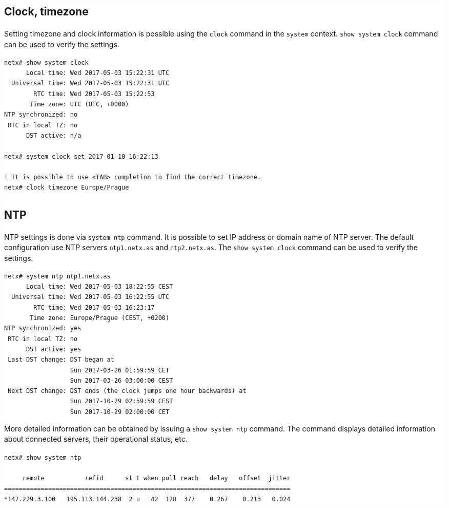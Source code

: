 ## Clock, timezone

Setting timezone and clock information is possible using the `clock` command in the `system` context. `show system clock` command can be used
to verify the settings.

```
netx# show system clock
      Local time: Wed 2017-05-03 15:22:31 UTC
  Universal time: Wed 2017-05-03 15:22:31 UTC
        RTC time: Wed 2017-05-03 15:22:53
       Time zone: UTC (UTC, +0000)
NTP synchronized: no
 RTC in local TZ: no
      DST active: n/a

netx# system clock set 2017-01-10 16:22:13 

! It is possible to use <TAB> completion to find the correct timezone.
netx# clock timezone Europe/Prague
```

## NTP

NTP settings is done via `system ntp` command. It is possible to set IP address or domain name of NTP server. The 
default configuration use NTP servers `ntp1.netx.as` and `ntp2.netx.as`. The `show system clock` command can be used
to verify the settings. 

```
netx# system ntp ntp1.netx.as
      Local time: Wed 2017-05-03 18:22:55 CEST
  Universal time: Wed 2017-05-03 16:22:55 UTC
        RTC time: Wed 2017-05-03 16:23:17
       Time zone: Europe/Prague (CEST, +0200)
NTP synchronized: yes
 RTC in local TZ: no
      DST active: yes
 Last DST change: DST began at
                  Sun 2017-03-26 01:59:59 CET
                  Sun 2017-03-26 03:00:00 CEST
 Next DST change: DST ends (the clock jumps one hour backwards) at
                  Sun 2017-10-29 02:59:59 CEST
                  Sun 2017-10-29 02:00:00 CET
```

More detailed information can be obtained by issuing a `show system ntp` command.
The command displays detailed information about connected servers, their operational status, etc.

```
netx# show system ntp

     remote           refid      st t when poll reach   delay   offset  jitter
==============================================================================
*147.229.3.100   195.113.144.238  2 u   42  128  377    0.267    0.213   0.024
```
